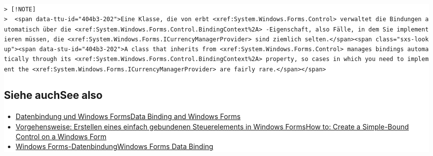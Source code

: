     > [!NOTE]
    >  <span data-ttu-id="404b3-202">Eine Klasse, die von erbt <xref:System.Windows.Forms.Control> verwaltet die Bindungen automatisch über die <xref:System.Windows.Forms.Control.BindingContext%2A> -Eigenschaft, also Fälle, in dem Sie implementieren müssen, die <xref:System.Windows.Forms.ICurrencyManagerProvider> sind ziemlich selten.</span><span class="sxs-lookup"><span data-stu-id="404b3-202">A class that inherits from <xref:System.Windows.Forms.Control> manages bindings automatically through its <xref:System.Windows.Forms.Control.BindingContext%2A> property, so cases in which you need to implement the <xref:System.Windows.Forms.ICurrencyManagerProvider> are fairly rare.</span></span>  
  
## <a name="see-also"></a><span data-ttu-id="404b3-203">Siehe auch</span><span class="sxs-lookup"><span data-stu-id="404b3-203">See also</span></span>
- [<span data-ttu-id="404b3-204">Datenbindung und Windows Forms</span><span class="sxs-lookup"><span data-stu-id="404b3-204">Data Binding and Windows Forms</span></span>](data-binding-and-windows-forms.md)
- [<span data-ttu-id="404b3-205">Vorgehensweise: Erstellen eines einfach gebundenen Steuerelements in Windows Forms</span><span class="sxs-lookup"><span data-stu-id="404b3-205">How to: Create a Simple-Bound Control on a Windows Form</span></span>](how-to-create-a-simple-bound-control-on-a-windows-form.md)
- [<span data-ttu-id="404b3-206">Windows Forms-Datenbindung</span><span class="sxs-lookup"><span data-stu-id="404b3-206">Windows Forms Data Binding</span></span>](windows-forms-data-binding.md)
